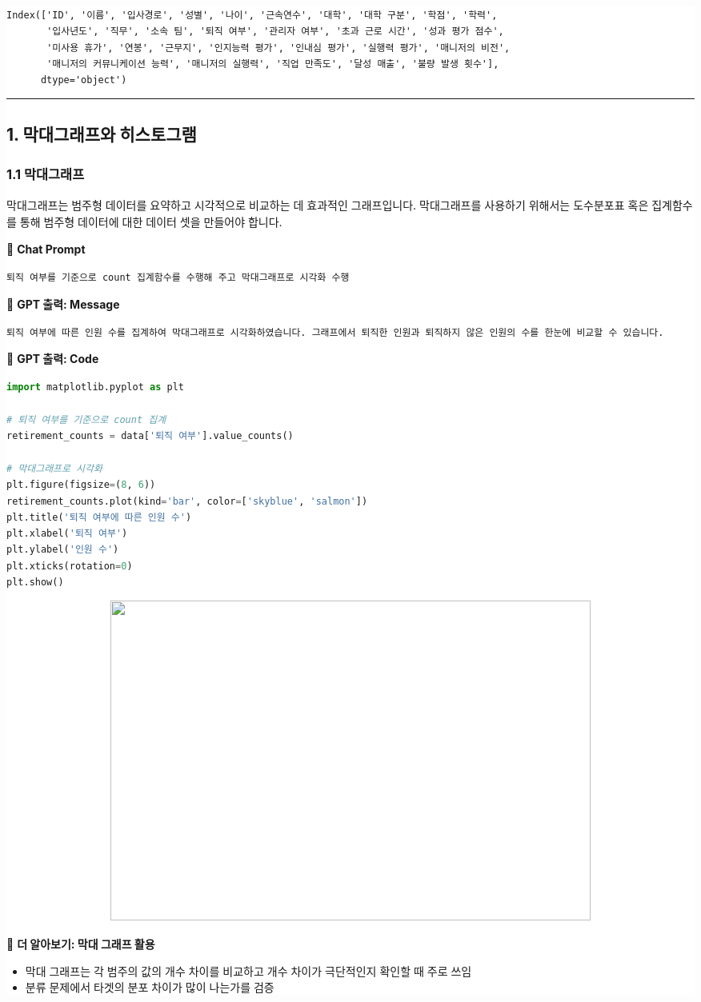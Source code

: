 ```python
```

```
Index(['ID', '이름', '입사경로', '성별', '나이', '근속연수', '대학', '대학 구분', '학점', '학력',
       '입사년도', '직무', '소속 팀', '퇴직 여부', '관리자 여부', '초과 근로 시간', '성과 평가 점수',
       '미사용 휴가', '연봉', '근무지', '인지능력 평가', '인내심 평가', '실행력 평가', '매니저의 비전',
       '매니저의 커뮤니케이션 능력', '매니저의 실행력', '직업 만족도', '달성 매출', '불량 발생 횟수'],
      dtype='object')
```

---

## 1. 막대그래프와 히스토그램

### 1.1 막대그래프

막대그래프는 범주형 데이터를 요약하고 시각적으로 비교하는 데 효과적인 그래프입니다. 막대그래프를 사용하기 위해서는 도수분포표 혹은 집계함수를 통해 범주형 데이터에 대한 데이터 셋을 만들어야 합니다.

💬 **Chat Prompt**

```
퇴직 여부를 기준으로 count 집계함수를 수행해 주고 막대그래프로 시각화 수행
```

🤖 **GPT 출력: Message**

```
퇴직 여부에 따른 인원 수를 집계하여 막대그래프로 시각화하였습니다. 그래프에서 퇴직한 인원과 퇴직하지 않은 인원의 수를 한눈에 비교할 수 있습니다.
```

🤖 **GPT 출력: Code**

```python
import matplotlib.pyplot as plt

# 퇴직 여부를 기준으로 count 집계
retirement_counts = data['퇴직 여부'].value_counts()

# 막대그래프로 시각화
plt.figure(figsize=(8, 6))
retirement_counts.plot(kind='bar', color=['skyblue', 'salmon'])
plt.title('퇴직 여부에 따른 인원 수')
plt.xlabel('퇴직 여부')
plt.ylabel('인원 수')
plt.xticks(rotation=0)
plt.show()
```

<p align="center"><img src="https://github.com/sigirace/page-images/blob/main/kang_lectures/gpt_ada/bar_plot.png?raw=true" width="600" height="400"></p>

📌 **더 알아보기: 막대 그래프 활용**

- 막대 그래프는 각 범주의 값의 개수 차이를 비교하고 개수 차이가 극단적인지 확인할 때 주로 쓰임
- 분류 문제에서 타겟의 분포 차이가 많이 나는가를 검증
